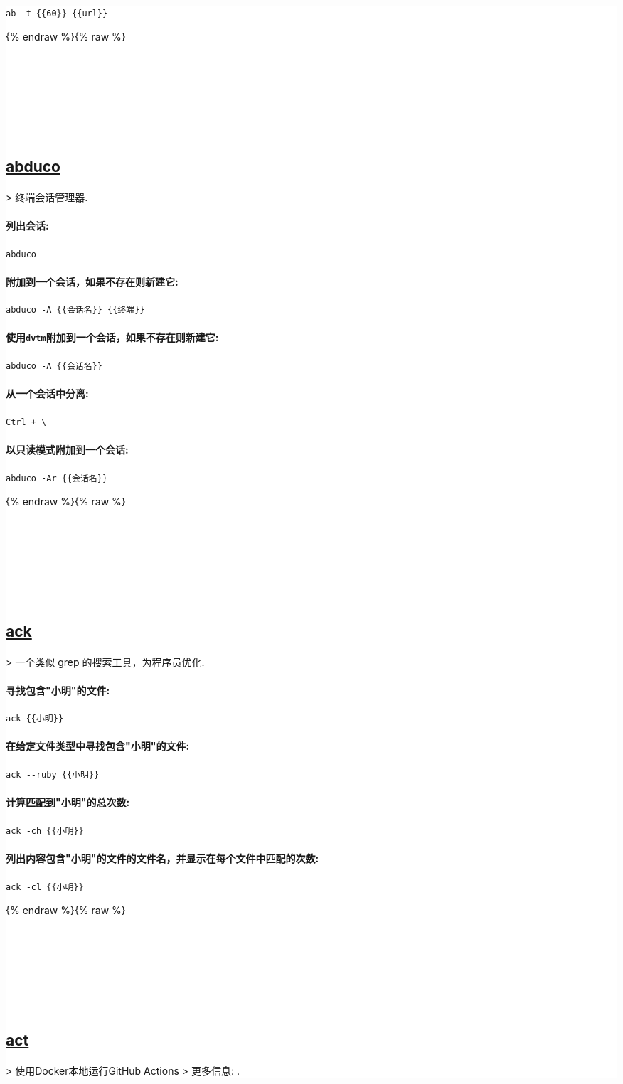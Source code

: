 ```shell
ab -t {{60}} {{url}}
```
{% endraw %}{% raw %}
<h2 id="abduco">
  <a href="/zh/common/abduco.html">abduco</a> <a href="#abduco"><svg class="icon">
    <use href="/assets/images/unicode_sprite.svg#link" />
  </svg></a>
</h2>
> 终端会话管理器.

#### 列出会话:
```shell
abduco
```
#### 附加到一个会话，如果不存在则新建它:
```shell
abduco -A {{会话名}} {{终端}}
```
#### 使用`dvtm`附加到一个会话，如果不存在则新建它:
```shell
abduco -A {{会话名}}
```
#### 从一个会话中分离:
```shell
Ctrl + \
```
#### 以只读模式附加到一个会话:
```shell
abduco -Ar {{会话名}}
```
{% endraw %}{% raw %}
<h2 id="ack">
  <a href="/zh/common/ack.html">ack</a> <a href="#ack"><svg class="icon">
    <use href="/assets/images/unicode_sprite.svg#link" />
  </svg></a>
</h2>
> 一个类似 grep 的搜索工具，为程序员优化.

#### 寻找包含"小明"的文件:
```shell
ack {{小明}}
```
#### 在给定文件类型中寻找包含"小明"的文件:
```shell
ack --ruby {{小明}}
```
#### 计算匹配到"小明"的总次数:
```shell
ack -ch {{小明}}
```
#### 列出内容包含"小明"的文件的文件名，并显示在每个文件中匹配的次数:
```shell
ack -cl {{小明}}
```
{% endraw %}{% raw %}
<h2 id="act">
  <a href="/zh/common/act.html">act</a> <a href="#act"><svg class="icon">
    <use href="/assets/images/unicode_sprite.svg#link" />
  </svg></a>
</h2>
> 使用Docker本地运行GitHub Actions
> 更多信息: <https://github.com/nektos/act>.
